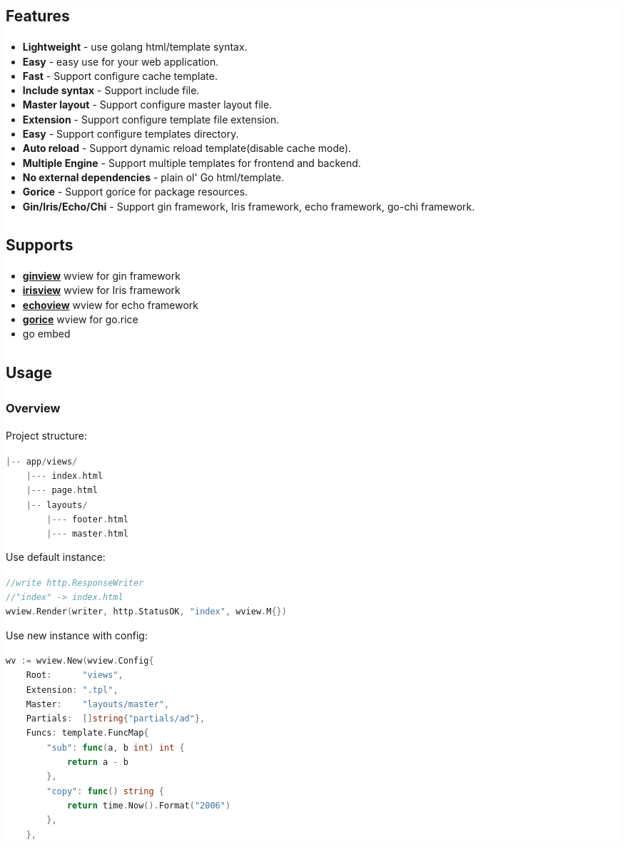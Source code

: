 
## Features

* **Lightweight** - use golang html/template syntax.
* **Easy** - easy use for your web application.
* **Fast** - Support configure cache template.
* **Include syntax** - Support include file.
* **Master layout** - Support configure master layout file.
* **Extension** - Support configure template file extension.
* **Easy** - Support configure templates directory.
* **Auto reload** - Support dynamic reload template(disable cache mode).
* **Multiple Engine** - Support multiple templates for frontend and backend.
* **No external dependencies** - plain ol' Go html/template.
* **Gorice** - Support gorice for package resources.
* **Gin/Iris/Echo/Chi** - Support gin framework, Iris framework, echo framework, go-chi framework.


## Supports

- **[ginview](https://github.com/wyy-go/wview/tree/main/plugin/ginview)** wview for gin framework
- **[irisview](https://github.com/wyy-go/wview/tree/main/plugin/irisview)** wview for Iris framework
- **[echoview](https://github.com/wyy-go/wview/tree/main/plugin/echoview)** wview for echo framework
- **[gorice](https://github.com/wyy-go/wview/tree/main/plugin/gorice)** wview for go.rice
- go embed


## Usage

### Overview

Project structure:

```go
|-- app/views/
    |--- index.html          
    |--- page.html
    |-- layouts/
        |--- footer.html
        |--- master.html
```

Use default instance:

```go
//write http.ResponseWriter
//"index" -> index.html
wview.Render(writer, http.StatusOK, "index", wview.M{})
```

Use new instance with config:

```go
wv := wview.New(wview.Config{
    Root:      "views",
    Extension: ".tpl",
    Master:    "layouts/master",
    Partials:  []string{"partials/ad"},
    Funcs: template.FuncMap{
        "sub": func(a, b int) int {
            return a - b
        },
        "copy": func() string {
            return time.Now().Format("2006")
        },
    },
```